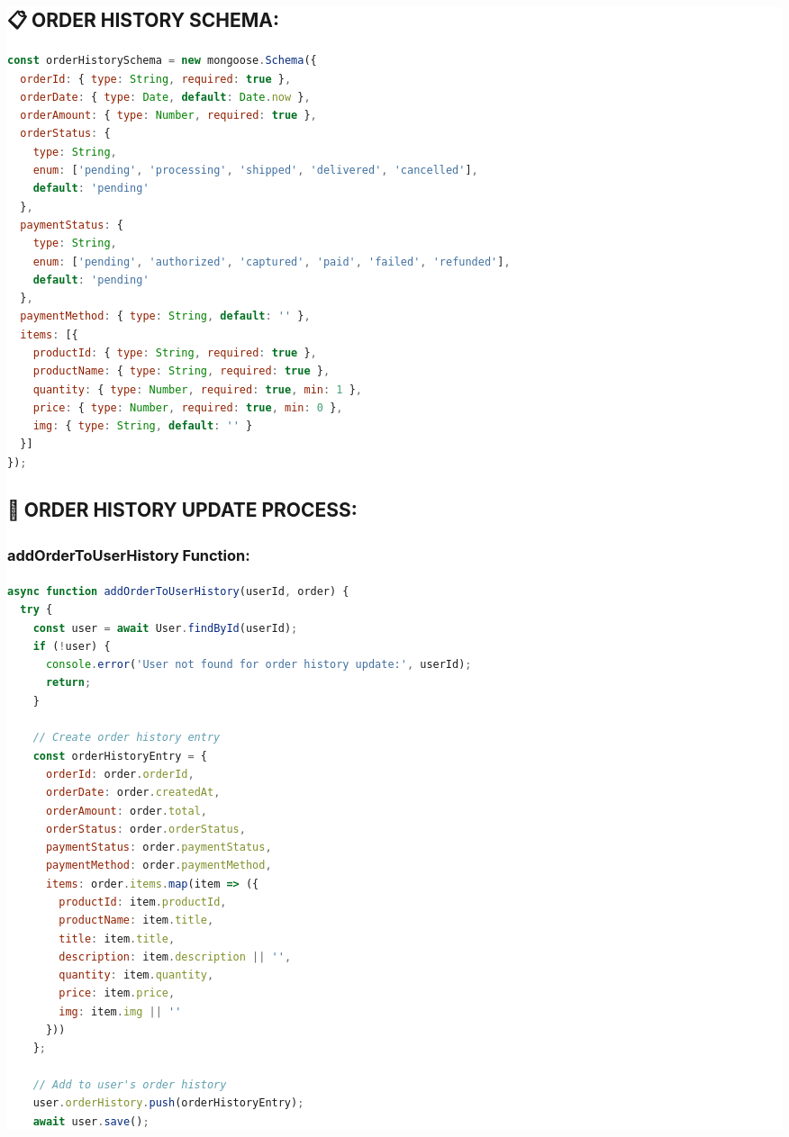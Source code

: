 ## 📋 **ORDER HISTORY SCHEMA:**

```javascript
const orderHistorySchema = new mongoose.Schema({
  orderId: { type: String, required: true },
  orderDate: { type: Date, default: Date.now },
  orderAmount: { type: Number, required: true },
  orderStatus: { 
    type: String, 
    enum: ['pending', 'processing', 'shipped', 'delivered', 'cancelled'],
    default: 'pending'
  },
  paymentStatus: { 
    type: String, 
    enum: ['pending', 'authorized', 'captured', 'paid', 'failed', 'refunded'],
    default: 'pending'
  },
  paymentMethod: { type: String, default: '' },
  items: [{
    productId: { type: String, required: true },
    productName: { type: String, required: true },
    quantity: { type: Number, required: true, min: 1 },
    price: { type: Number, required: true, min: 0 },
    img: { type: String, default: '' }
  }]
});
```

## 🔄 **ORDER HISTORY UPDATE PROCESS:**

### **addOrderToUserHistory Function:**
```javascript
async function addOrderToUserHistory(userId, order) {
  try {
    const user = await User.findById(userId);
    if (!user) {
      console.error('User not found for order history update:', userId);
      return;
    }

    // Create order history entry
    const orderHistoryEntry = {
      orderId: order.orderId,
      orderDate: order.createdAt,
      orderAmount: order.total,
      orderStatus: order.orderStatus,
      paymentStatus: order.paymentStatus,
      paymentMethod: order.paymentMethod,
      items: order.items.map(item => ({
        productId: item.productId,
        productName: item.title,
        title: item.title,
        description: item.description || '',
        quantity: item.quantity,
        price: item.price,
        img: item.img || ''
      }))
    };

    // Add to user's order history
    user.orderHistory.push(orderHistoryEntry);
    await user.save();

```